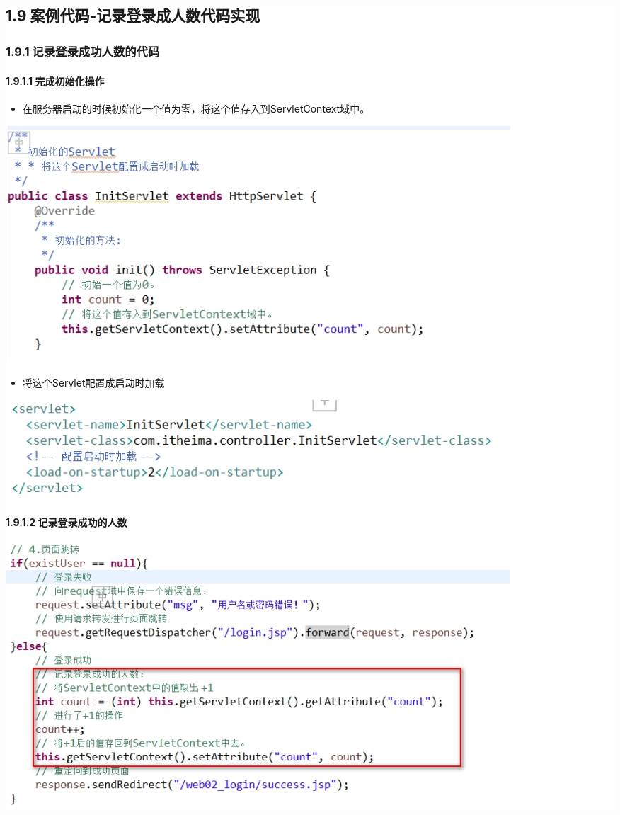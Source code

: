 
## 1.9 案例代码-记录登录成人数代码实现

### 1.9.1 记录登录成功人数的代码

#### 1.9.1.1 完成初始化操作

- 在服务器启动的时候初始化一个值为零，将这个值存入到ServletContext域中。

![img](javaee-day15-jsp&mvc/wps262.jpg) 

- 将这个Servlet配置成启动时加载

![img](javaee-day15-jsp&mvc/wps263.jpg) 

#### 1.9.1.2 记录登录成功的人数

![img](javaee-day15-jsp&mvc/wps264.jpg) 
